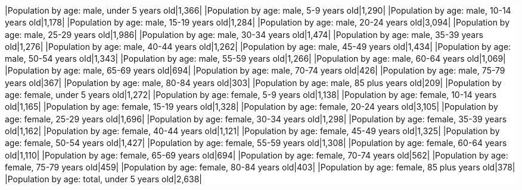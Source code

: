 |Population by age: male, under 5 years old|1,366|
|Population by age: male, 5-9 years old|1,290|
|Population by age: male, 10-14 years old|1,178|
|Population by age: male, 15-19 years old|1,284|
|Population by age: male, 20-24 years old|3,094|
|Population by age: male, 25-29 years old|1,986|
|Population by age: male, 30-34 years old|1,474|
|Population by age: male, 35-39 years old|1,276|
|Population by age: male, 40-44 years old|1,262|
|Population by age: male, 45-49 years old|1,434|
|Population by age: male, 50-54 years old|1,343|
|Population by age: male, 55-59 years old|1,266|
|Population by age: male, 60-64 years old|1,069|
|Population by age: male, 65-69 years old|694|
|Population by age: male, 70-74 years old|426|
|Population by age: male, 75-79 years old|367|
|Population by age: male, 80-84 years old|303|
|Population by age: male, 85 plus years old|209|
|Population by age: female, under 5 years old|1,272|
|Population by age: female, 5-9 years old|1,138|
|Population by age: female, 10-14 years old|1,165|
|Population by age: female, 15-19 years old|1,328|
|Population by age: female, 20-24 years old|3,105|
|Population by age: female, 25-29 years old|1,696|
|Population by age: female, 30-34 years old|1,298|
|Population by age: female, 35-39 years old|1,162|
|Population by age: female, 40-44 years old|1,121|
|Population by age: female, 45-49 years old|1,325|
|Population by age: female, 50-54 years old|1,427|
|Population by age: female, 55-59 years old|1,308|
|Population by age: female, 60-64 years old|1,110|
|Population by age: female, 65-69 years old|694|
|Population by age: female, 70-74 years old|562|
|Population by age: female, 75-79 years old|459|
|Population by age: female, 80-84 years old|403|
|Population by age: female, 85 plus years old|378|
|Population by age: total, under 5 years old|2,638|